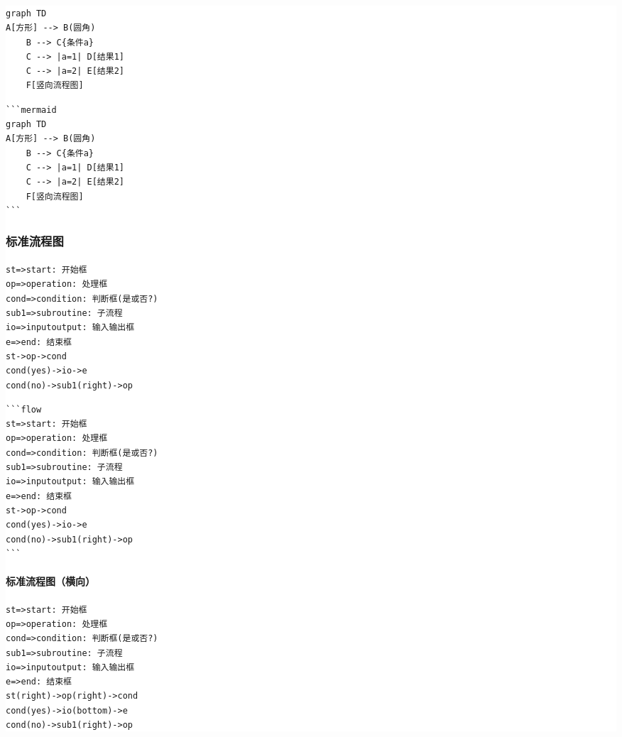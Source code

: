 ```mermaid
graph TD
A[方形] --> B(圆角)
    B --> C{条件a}
    C --> |a=1| D[结果1]
    C --> |a=2| E[结果2]
    F[竖向流程图]
```

````
```mermaid
graph TD
A[方形] --> B(圆角)
    B --> C{条件a}
    C --> |a=1| D[结果1]
    C --> |a=2| E[结果2]
    F[竖向流程图]
```
````

### 标准流程图

```flow
st=>start: 开始框
op=>operation: 处理框
cond=>condition: 判断框(是或否?)
sub1=>subroutine: 子流程
io=>inputoutput: 输入输出框
e=>end: 结束框
st->op->cond
cond(yes)->io->e
cond(no)->sub1(right)->op
```

````
```flow
st=>start: 开始框
op=>operation: 处理框
cond=>condition: 判断框(是或否?)
sub1=>subroutine: 子流程
io=>inputoutput: 输入输出框
e=>end: 结束框
st->op->cond
cond(yes)->io->e
cond(no)->sub1(right)->op
```
````

#### 标准流程图（横向）

```flow
st=>start: 开始框
op=>operation: 处理框
cond=>condition: 判断框(是或否?)
sub1=>subroutine: 子流程
io=>inputoutput: 输入输出框
e=>end: 结束框
st(right)->op(right)->cond
cond(yes)->io(bottom)->e
cond(no)->sub1(right)->op
```
